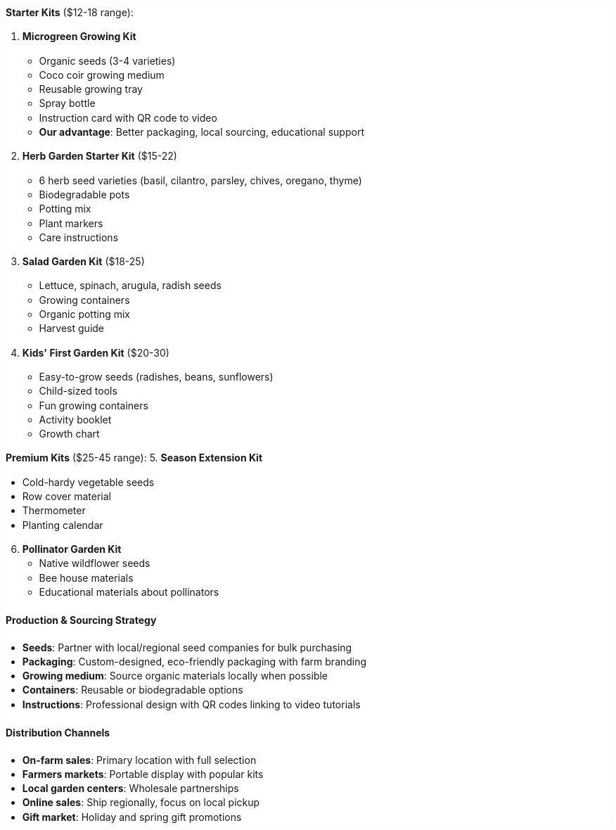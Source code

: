 **Starter Kits** ($12-18 range):
1. **Microgreen Growing Kit**
   - Organic seeds (3-4 varieties)
   - Coco coir growing medium
   - Reusable growing tray
   - Spray bottle
   - Instruction card with QR code to video
   - **Our advantage**: Better packaging, local sourcing, educational support

2. **Herb Garden Starter Kit** ($15-22)
   - 6 herb seed varieties (basil, cilantro, parsley, chives, oregano, thyme)
   - Biodegradable pots
   - Potting mix
   - Plant markers
   - Care instructions

3. **Salad Garden Kit** ($18-25)
   - Lettuce, spinach, arugula, radish seeds
   - Growing containers
   - Organic potting mix
   - Harvest guide

4. **Kids' First Garden Kit** ($20-30)
   - Easy-to-grow seeds (radishes, beans, sunflowers)
   - Child-sized tools
   - Fun growing containers
   - Activity booklet
   - Growth chart

**Premium Kits** ($25-45 range):
5. **Season Extension Kit**
   - Cold-hardy vegetable seeds
   - Row cover material
   - Thermometer
   - Planting calendar

6. **Pollinator Garden Kit**
   - Native wildflower seeds
   - Bee house materials
   - Educational materials about pollinators

#### **Production & Sourcing Strategy**
- **Seeds**: Partner with local/regional seed companies for bulk purchasing
- **Packaging**: Custom-designed, eco-friendly packaging with farm branding
- **Growing medium**: Source organic materials locally when possible
- **Containers**: Reusable or biodegradable options
- **Instructions**: Professional design with QR codes linking to video tutorials

#### **Distribution Channels**
- **On-farm sales**: Primary location with full selection
- **Farmers markets**: Portable display with popular kits
- **Local garden centers**: Wholesale partnerships
- **Online sales**: Ship regionally, focus on local pickup
- **Gift market**: Holiday and spring gift promotions
